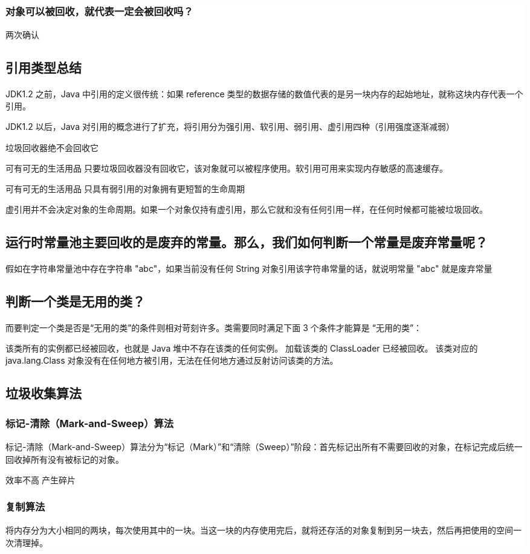 

### 对象可以被回收，就代表一定会被回收吗？

两次确认



## 引用类型总结
JDK1.2 之前，Java 中引用的定义很传统：如果 reference 类型的数据存储的数值代表的是另一块内存的起始地址，就称这块内存代表一个引用。


JDK1.2 以后，Java 对引用的概念进行了扩充，将引用分为强引用、软引用、弱引用、虚引用四种（引用强度逐渐减弱）



垃圾回收器绝不会回收它

可有可无的生活用品
只要垃圾回收器没有回收它，该对象就可以被程序使用。软引用可用来实现内存敏感的高速缓存。


可有可无的生活用品
只具有弱引用的对象拥有更短暂的生命周期

虚引用并不会决定对象的生命周期。如果一个对象仅持有虚引用，那么它就和没有任何引用一样，在任何时候都可能被垃圾回收。



## 运行时常量池主要回收的是废弃的常量。那么，我们如何判断一个常量是废弃常量呢？


假如在字符串常量池中存在字符串 "abc"，如果当前没有任何 String 对象引用该字符串常量的话，就说明常量 "abc" 就是废弃常量


## 判断一个类是无用的类？

而要判定一个类是否是“无用的类”的条件则相对苛刻许多。类需要同时满足下面 3 个条件才能算是 “无用的类”：


该类所有的实例都已经被回收，也就是 Java 堆中不存在该类的任何实例。
加载该类的 ClassLoader 已经被回收。
该类对应的 java.lang.Class 对象没有在任何地方被引用，无法在任何地方通过反射访问该类的方法。



## 垃圾收集算法

### 标记-清除（Mark-and-Sweep）算法
标记-清除（Mark-and-Sweep）算法分为“标记（Mark）”和“清除（Sweep）”阶段：首先标记出所有不需要回收的对象，在标记完成后统一回收掉所有没有被标记的对象。


效率不高
产生碎片



### 复制算法

将内存分为大小相同的两块，每次使用其中的一块。当这一块的内存使用完后，就将还存活的对象复制到另一块去，然后再把使用的空间一次清理掉。
